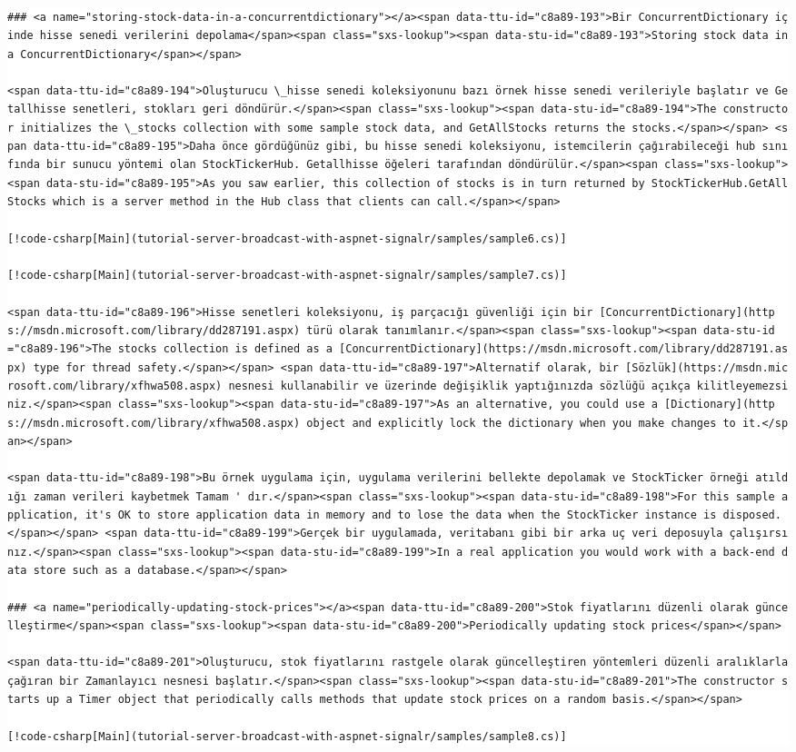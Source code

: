     ### <a name="storing-stock-data-in-a-concurrentdictionary"></a><span data-ttu-id="c8a89-193">Bir ConcurrentDictionary içinde hisse senedi verilerini depolama</span><span class="sxs-lookup"><span data-stu-id="c8a89-193">Storing stock data in a ConcurrentDictionary</span></span>

    <span data-ttu-id="c8a89-194">Oluşturucu \_hisse senedi koleksiyonunu bazı örnek hisse senedi verileriyle başlatır ve Getallhisse senetleri, stokları geri döndürür.</span><span class="sxs-lookup"><span data-stu-id="c8a89-194">The constructor initializes the \_stocks collection with some sample stock data, and GetAllStocks returns the stocks.</span></span> <span data-ttu-id="c8a89-195">Daha önce gördüğünüz gibi, bu hisse senedi koleksiyonu, istemcilerin çağırabileceği hub sınıfında bir sunucu yöntemi olan StockTickerHub. Getallhisse öğeleri tarafından döndürülür.</span><span class="sxs-lookup"><span data-stu-id="c8a89-195">As you saw earlier, this collection of stocks is in turn returned by StockTickerHub.GetAllStocks which is a server method in the Hub class that clients can call.</span></span>

    [!code-csharp[Main](tutorial-server-broadcast-with-aspnet-signalr/samples/sample6.cs)]

    [!code-csharp[Main](tutorial-server-broadcast-with-aspnet-signalr/samples/sample7.cs)]

    <span data-ttu-id="c8a89-196">Hisse senetleri koleksiyonu, iş parçacığı güvenliği için bir [ConcurrentDictionary](https://msdn.microsoft.com/library/dd287191.aspx) türü olarak tanımlanır.</span><span class="sxs-lookup"><span data-stu-id="c8a89-196">The stocks collection is defined as a [ConcurrentDictionary](https://msdn.microsoft.com/library/dd287191.aspx) type for thread safety.</span></span> <span data-ttu-id="c8a89-197">Alternatif olarak, bir [Sözlük](https://msdn.microsoft.com/library/xfhwa508.aspx) nesnesi kullanabilir ve üzerinde değişiklik yaptığınızda sözlüğü açıkça kilitleyemezsiniz.</span><span class="sxs-lookup"><span data-stu-id="c8a89-197">As an alternative, you could use a [Dictionary](https://msdn.microsoft.com/library/xfhwa508.aspx) object and explicitly lock the dictionary when you make changes to it.</span></span>

    <span data-ttu-id="c8a89-198">Bu örnek uygulama için, uygulama verilerini bellekte depolamak ve StockTicker örneği atıldığı zaman verileri kaybetmek Tamam ' dır.</span><span class="sxs-lookup"><span data-stu-id="c8a89-198">For this sample application, it's OK to store application data in memory and to lose the data when the StockTicker instance is disposed.</span></span> <span data-ttu-id="c8a89-199">Gerçek bir uygulamada, veritabanı gibi bir arka uç veri deposuyla çalışırsınız.</span><span class="sxs-lookup"><span data-stu-id="c8a89-199">In a real application you would work with a back-end data store such as a database.</span></span>

    ### <a name="periodically-updating-stock-prices"></a><span data-ttu-id="c8a89-200">Stok fiyatlarını düzenli olarak güncelleştirme</span><span class="sxs-lookup"><span data-stu-id="c8a89-200">Periodically updating stock prices</span></span>

    <span data-ttu-id="c8a89-201">Oluşturucu, stok fiyatlarını rastgele olarak güncelleştiren yöntemleri düzenli aralıklarla çağıran bir Zamanlayıcı nesnesi başlatır.</span><span class="sxs-lookup"><span data-stu-id="c8a89-201">The constructor starts up a Timer object that periodically calls methods that update stock prices on a random basis.</span></span>

    [!code-csharp[Main](tutorial-server-broadcast-with-aspnet-signalr/samples/sample8.cs)]
